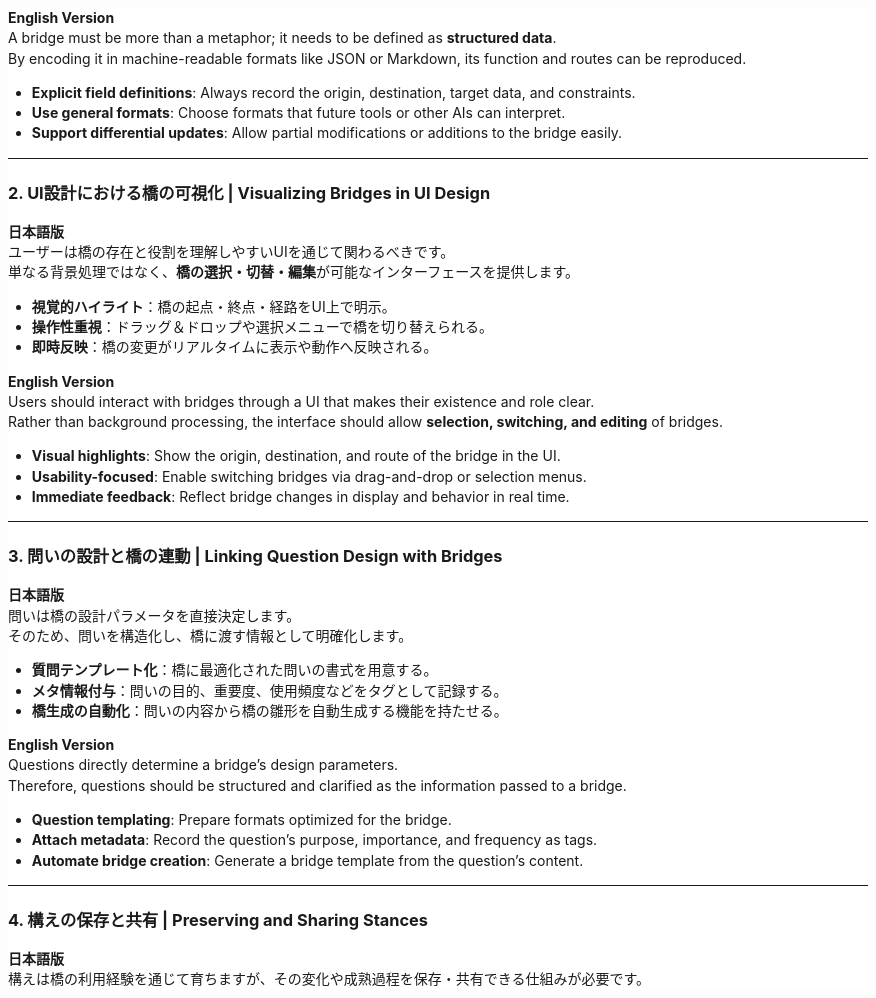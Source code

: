 **English Version**  
A bridge must be more than a metaphor; it needs to be defined as **structured data**.  
By encoding it in machine-readable formats like JSON or Markdown, its function and routes can be reproduced.

- **Explicit field definitions**: Always record the origin, destination, target data, and constraints.  
- **Use general formats**: Choose formats that future tools or other AIs can interpret.  
- **Support differential updates**: Allow partial modifications or additions to the bridge easily.  

---

### 2. UI設計における橋の可視化 | Visualizing Bridges in UI Design

**日本語版**  
ユーザーは橋の存在と役割を理解しやすいUIを通じて関わるべきです。  
単なる背景処理ではなく、**橋の選択・切替・編集**が可能なインターフェースを提供します。

- **視覚的ハイライト**：橋の起点・終点・経路をUI上で明示。  
- **操作性重視**：ドラッグ＆ドロップや選択メニューで橋を切り替えられる。  
- **即時反映**：橋の変更がリアルタイムに表示や動作へ反映される。

**English Version**  
Users should interact with bridges through a UI that makes their existence and role clear.  
Rather than background processing, the interface should allow **selection, switching, and editing** of bridges.

- **Visual highlights**: Show the origin, destination, and route of the bridge in the UI.  
- **Usability-focused**: Enable switching bridges via drag-and-drop or selection menus.  
- **Immediate feedback**: Reflect bridge changes in display and behavior in real time.  

---

### 3. 問いの設計と橋の連動 | Linking Question Design with Bridges

**日本語版**  
問いは橋の設計パラメータを直接決定します。  
そのため、問いを構造化し、橋に渡す情報として明確化します。

- **質問テンプレート化**：橋に最適化された問いの書式を用意する。  
- **メタ情報付与**：問いの目的、重要度、使用頻度などをタグとして記録する。  
- **橋生成の自動化**：問いの内容から橋の雛形を自動生成する機能を持たせる。

**English Version**  
Questions directly determine a bridge’s design parameters.  
Therefore, questions should be structured and clarified as the information passed to a bridge.

- **Question templating**: Prepare formats optimized for the bridge.  
- **Attach metadata**: Record the question’s purpose, importance, and frequency as tags.  
- **Automate bridge creation**: Generate a bridge template from the question’s content.  

---

### 4. 構えの保存と共有 | Preserving and Sharing Stances

**日本語版**  
構えは橋の利用経験を通じて育ちますが、その変化や成熟過程を保存・共有できる仕組みが必要です。
